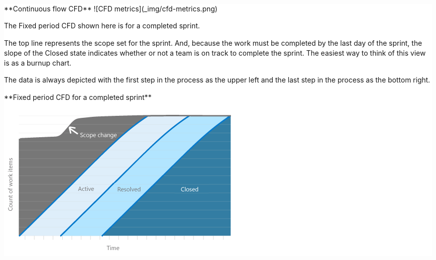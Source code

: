 
</td>
<td width="65%">**Continuous flow CFD**  
![CFD metrics](_img/cfd-metrics.png)  
</td>
</tr>

<tr>
<td>
<p>The Fixed period CFD shown here is for a completed sprint. </p>
<p>The top line represents the scope set for the sprint. And, because the work must be completed by the last day of the sprint, the slope of the Closed state indicates whether or not a team is on track to complete the sprint. The easiest way to think of this view is as a burnup chart.</p> 
<p>The data is always depicted with the first step in the process as the upper left and the last step in the process as the bottom right. </p>

</td>
<td>**Fixed period CFD for a completed sprint**  

![CFD metrics](_img/cfd-scope-change.png)  

</td>

</tr>
